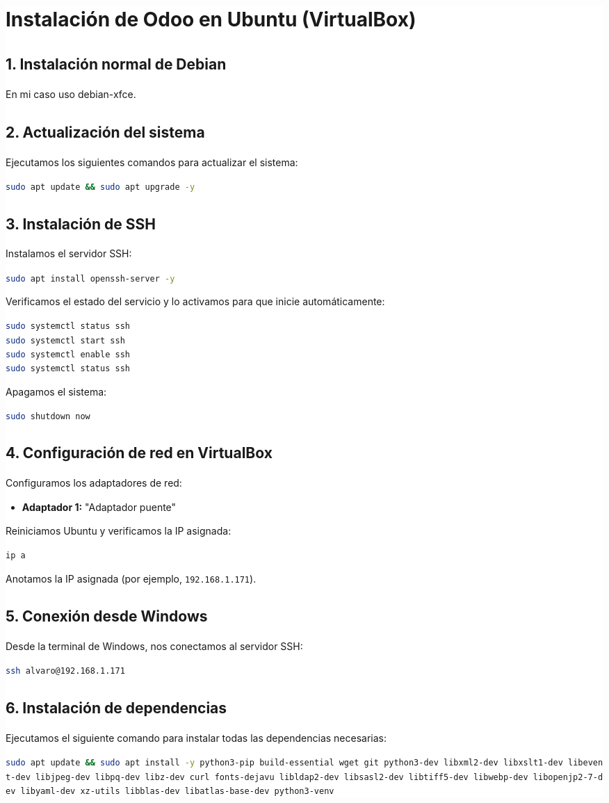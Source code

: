 
# Instalación de Odoo en Ubuntu (VirtualBox)

## 1. Instalación normal de Debian
En mi caso uso debian-xfce.

## 2. Actualización del sistema
Ejecutamos los siguientes comandos para actualizar el sistema:
```bash
sudo apt update && sudo apt upgrade -y
```

## 3. Instalación de SSH
Instalamos el servidor SSH:
```bash
sudo apt install openssh-server -y
```
Verificamos el estado del servicio y lo activamos para que inicie automáticamente:
```bash
sudo systemctl status ssh
sudo systemctl start ssh
sudo systemctl enable ssh
sudo systemctl status ssh
```
Apagamos el sistema:
```bash
sudo shutdown now
```

## 4. Configuración de red en VirtualBox
Configuramos los adaptadores de red:
- **Adaptador 1:** "Adaptador puente"

Reiniciamos Ubuntu y verificamos la IP asignada:
```bash
ip a
```
Anotamos la IP asignada (por ejemplo, `192.168.1.171`).

## 5. Conexión desde Windows
Desde la terminal de Windows, nos conectamos al servidor SSH:
```bash
ssh alvaro@192.168.1.171
```

## 6. Instalación de dependencias
Ejecutamos el siguiente comando para instalar todas las dependencias necesarias:
```bash
sudo apt update && sudo apt install -y python3-pip build-essential wget git python3-dev libxml2-dev libxslt1-dev libevent-dev libjpeg-dev libpq-dev libz-dev curl fonts-dejavu libldap2-dev libsasl2-dev libtiff5-dev libwebp-dev libopenjp2-7-dev libyaml-dev xz-utils libblas-dev libatlas-base-dev python3-venv
```
